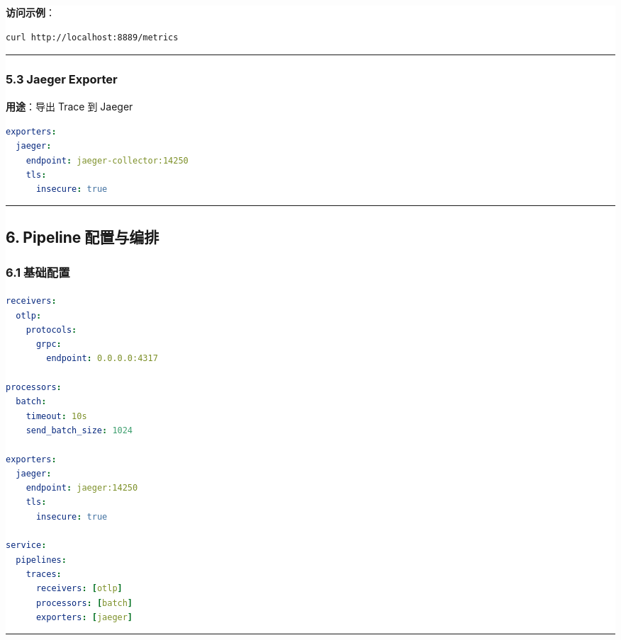 **访问示例**：

```bash
curl http://localhost:8889/metrics
```

---

### 5.3 Jaeger Exporter

**用途**：导出 Trace 到 Jaeger

```yaml
exporters:
  jaeger:
    endpoint: jaeger-collector:14250
    tls:
      insecure: true
```

---

## 6. Pipeline 配置与编排

### 6.1 基础配置

```yaml
receivers:
  otlp:
    protocols:
      grpc:
        endpoint: 0.0.0.0:4317

processors:
  batch:
    timeout: 10s
    send_batch_size: 1024

exporters:
  jaeger:
    endpoint: jaeger:14250
    tls:
      insecure: true

service:
  pipelines:
    traces:
      receivers: [otlp]
      processors: [batch]
      exporters: [jaeger]
```

---
